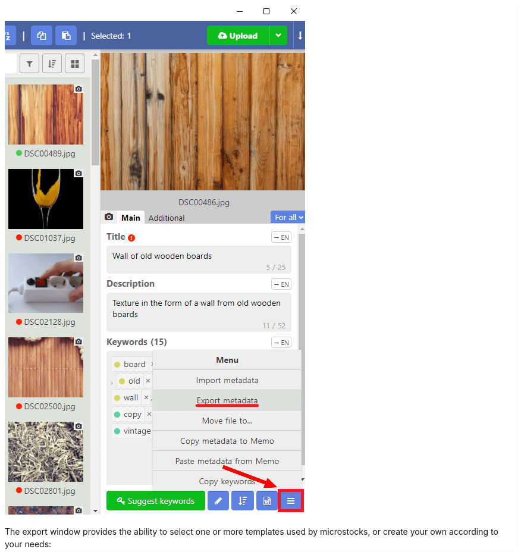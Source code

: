   <img src="media/en_image99.png">
</p>

The export window provides the ability to select one or more templates used by microstocks, or create your own according to your needs:

<p align="center">